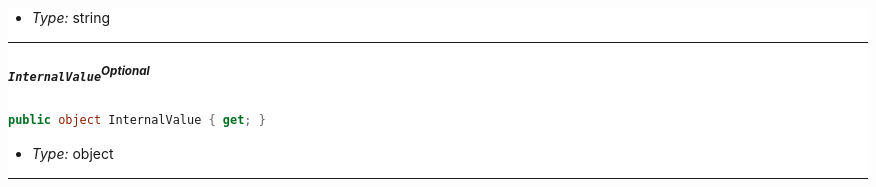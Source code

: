 - *Type:* string

---

##### `InternalValue`<sup>Optional</sup> <a name="InternalValue" id="@cdktf/provider-azurerm.synapseWorkspaceSecurityAlertPolicy.SynapseWorkspaceSecurityAlertPolicyTimeoutsOutputReference.property.internalValue"></a>

```csharp
public object InternalValue { get; }
```

- *Type:* object

---



